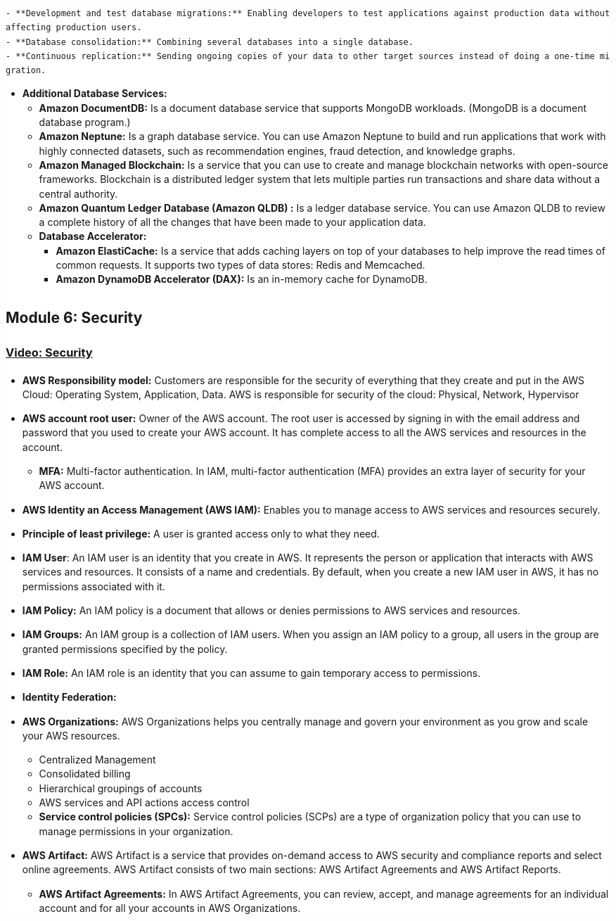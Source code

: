     - **Development and test database migrations:** Enabling developers to test applications against production data without affecting production users.
    - **Database consolidation:** Combining several databases into a single database.
    - **Continuous replication:** Sending ongoing copies of your data to other target sources instead of doing a one-time migration.
- **Additional Database Services:**
  - **Amazon DocumentDB:** Is a document database service that supports MongoDB workloads. (MongoDB is a document database program.)
  - **Amazon Neptune:** Is a graph database service. You can use Amazon Neptune to build and run applications that work with highly connected datasets, such as recommendation engines, fraud detection, and knowledge graphs.
  - **Amazon Managed Blockchain:** Is a service that you can use to create and manage blockchain networks with open-source frameworks. Blockchain is a distributed ledger system that lets multiple parties run transactions and share data without a central authority.
  - **Amazon Quantum Ledger Database (Amazon QLDB) :** Is a ledger database service. You can use Amazon QLDB to review a complete history of all the changes that have been made to your application data.
  - **Database Accelerator:**
    - **Amazon ElastiCache:** Is a service that adds caching layers on top of your databases to help improve the read times of common requests. It supports two types of data stores: Redis and Memcached.
    - **Amazon DynamoDB Accelerator (DAX):** Is an in-memory cache for DynamoDB.

## Module 6: Security

### [Video: Security](https://www.coursera.org/learn/aws-cloud-practitioner-essentials/lecture/boUyb/introduction-to-module-6)

- **AWS Responsibility model:** Customers are responsible for the security of everything that they create and put in the AWS Cloud: Operating System, Application, Data. AWS is responsible for security of the cloud: Physical, Network, Hypervisor
- **AWS account root user:** Owner of the AWS account. The root user is accessed by signing in with the email address and password that you used to create your AWS account. It has complete access to all the AWS services and resources in the account.

  - **MFA:** Multi-factor authentication. In IAM, multi-factor authentication (MFA) provides an extra layer of security for your AWS account.

- **AWS Identity an Access Management (AWS IAM):** Enables you to manage access to AWS services and resources securely.
- **Principle of least privilege:** A user is granted access only to what they need.
- **IAM User**: An IAM user is an identity that you create in AWS. It represents the person or application that interacts with AWS services and resources. It consists of a name and credentials. By default, when you create a new IAM user in AWS, it has no permissions associated with it.
- **IAM Policy:** An IAM policy is a document that allows or denies permissions to AWS services and resources.
- **IAM Groups:** An IAM group is a collection of IAM users. When you assign an IAM policy to a group, all users in the group are granted permissions specified by the policy.
- **IAM Role:** An IAM role is an identity that you can assume to gain temporary access to permissions.
- **Identity Federation:**
- **AWS Organizations:** AWS Organizations helps you centrally manage and govern your environment as you grow and scale your AWS resources.
  - Centralized Management
  - Consolidated billing
  - Hierarchical groupings of accounts
  - AWS services and API actions access control
  - **Service control policies (SPCs):** Service control policies (SCPs) are a type of organization policy that you can use to manage permissions in your organization.
- **AWS Artifact:** AWS Artifact is a service that provides on-demand access to AWS security and compliance reports and select online agreements. AWS Artifact consists of two main sections: AWS Artifact Agreements and AWS Artifact Reports.
  - **AWS Artifact Agreements:** In AWS Artifact Agreements, you can review, accept, and manage agreements for an individual account and for all your accounts in AWS Organizations.